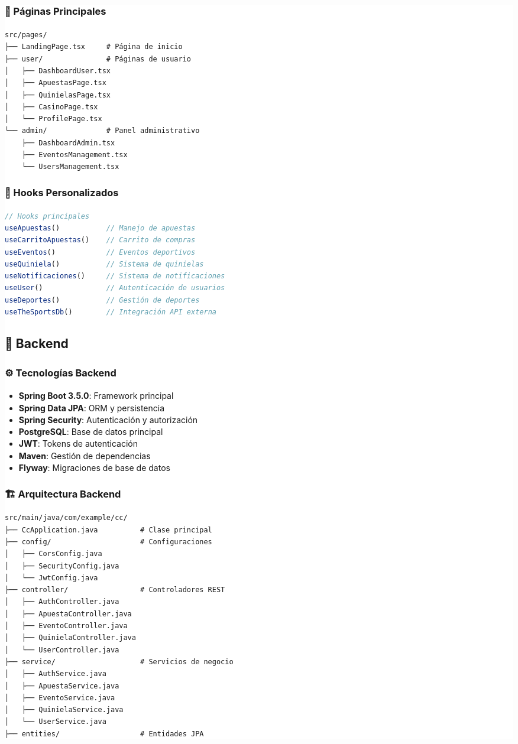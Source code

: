 ### 🎯 Páginas Principales

```
src/pages/
├── LandingPage.tsx     # Página de inicio
├── user/               # Páginas de usuario
│   ├── DashboardUser.tsx
│   ├── ApuestasPage.tsx
│   ├── QuinielasPage.tsx
│   ├── CasinoPage.tsx
│   └── ProfilePage.tsx
└── admin/              # Panel administrativo
    ├── DashboardAdmin.tsx
    ├── EventosManagement.tsx
    └── UsersManagement.tsx
```

### 🔄 Hooks Personalizados

```typescript
// Hooks principales
useApuestas()           // Manejo de apuestas
useCarritoApuestas()    // Carrito de compras
useEventos()            // Eventos deportivos
useQuiniela()           // Sistema de quinielas
useNotificaciones()     // Sistema de notificaciones
useUser()               // Autenticación de usuarios
useDeportes()           // Gestión de deportes
useTheSportsDb()        // Integración API externa
```

## 🔧 Backend

### ⚙️ Tecnologías Backend
- **Spring Boot 3.5.0**: Framework principal
- **Spring Data JPA**: ORM y persistencia
- **Spring Security**: Autenticación y autorización
- **PostgreSQL**: Base de datos principal
- **JWT**: Tokens de autenticación
- **Maven**: Gestión de dependencias
- **Flyway**: Migraciones de base de datos

### 🏗️ Arquitectura Backend

```
src/main/java/com/example/cc/
├── CcApplication.java          # Clase principal
├── config/                     # Configuraciones
│   ├── CorsConfig.java
│   ├── SecurityConfig.java
│   └── JwtConfig.java
├── controller/                 # Controladores REST
│   ├── AuthController.java
│   ├── ApuestaController.java
│   ├── EventoController.java
│   ├── QuinielaController.java
│   └── UserController.java
├── service/                    # Servicios de negocio
│   ├── AuthService.java
│   ├── ApuestaService.java
│   ├── EventoService.java
│   ├── QuinielaService.java
│   └── UserService.java
├── entities/                   # Entidades JPA
```